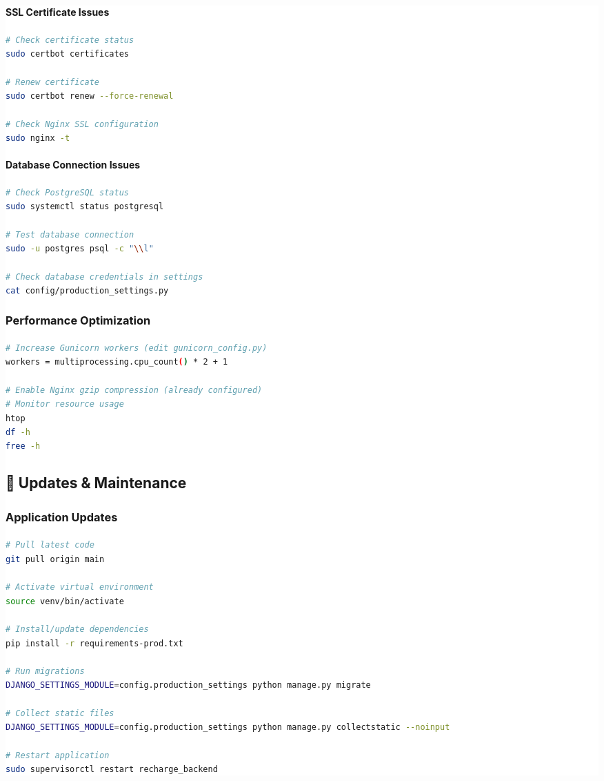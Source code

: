 #### **SSL Certificate Issues**
```bash
# Check certificate status
sudo certbot certificates

# Renew certificate
sudo certbot renew --force-renewal

# Check Nginx SSL configuration
sudo nginx -t
```

#### **Database Connection Issues**
```bash
# Check PostgreSQL status
sudo systemctl status postgresql

# Test database connection
sudo -u postgres psql -c "\\l"

# Check database credentials in settings
cat config/production_settings.py
```

### **Performance Optimization**
```bash
# Increase Gunicorn workers (edit gunicorn_config.py)
workers = multiprocessing.cpu_count() * 2 + 1

# Enable Nginx gzip compression (already configured)
# Monitor resource usage
htop
df -h
free -h
```

## 🔄 Updates & Maintenance

### **Application Updates**
```bash
# Pull latest code
git pull origin main

# Activate virtual environment
source venv/bin/activate

# Install/update dependencies
pip install -r requirements-prod.txt

# Run migrations
DJANGO_SETTINGS_MODULE=config.production_settings python manage.py migrate

# Collect static files
DJANGO_SETTINGS_MODULE=config.production_settings python manage.py collectstatic --noinput

# Restart application
sudo supervisorctl restart recharge_backend
```
